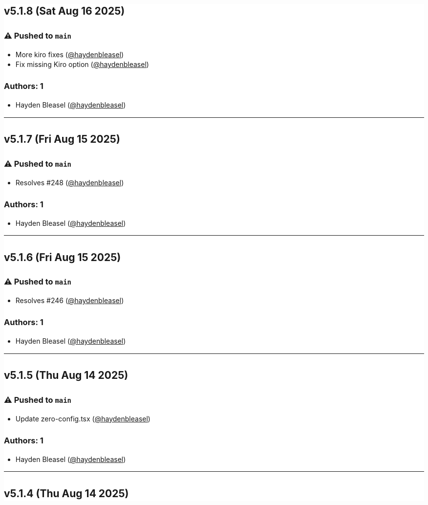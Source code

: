 ## v5.1.8 (Sat Aug 16 2025)

### ⚠️ Pushed to `main`

- More kiro fixes ([@haydenbleasel](https://github.com/haydenbleasel))
- Fix missing Kiro option ([@haydenbleasel](https://github.com/haydenbleasel))

### Authors: 1

- Hayden Bleasel ([@haydenbleasel](https://github.com/haydenbleasel))

---

## v5.1.7 (Fri Aug 15 2025)

### ⚠️ Pushed to `main`

- Resolves #248 ([@haydenbleasel](https://github.com/haydenbleasel))

### Authors: 1

- Hayden Bleasel ([@haydenbleasel](https://github.com/haydenbleasel))

---

## v5.1.6 (Fri Aug 15 2025)

### ⚠️ Pushed to `main`

- Resolves #246 ([@haydenbleasel](https://github.com/haydenbleasel))

### Authors: 1

- Hayden Bleasel ([@haydenbleasel](https://github.com/haydenbleasel))

---

## v5.1.5 (Thu Aug 14 2025)

### ⚠️ Pushed to `main`

- Update zero-config.tsx ([@haydenbleasel](https://github.com/haydenbleasel))

### Authors: 1

- Hayden Bleasel ([@haydenbleasel](https://github.com/haydenbleasel))

---

## v5.1.4 (Thu Aug 14 2025)
